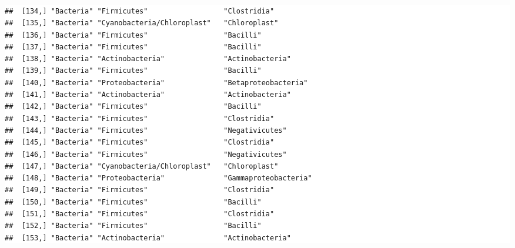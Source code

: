     ##  [134,] "Bacteria" "Firmicutes"                  "Clostridia"           
    ##  [135,] "Bacteria" "Cyanobacteria/Chloroplast"   "Chloroplast"          
    ##  [136,] "Bacteria" "Firmicutes"                  "Bacilli"              
    ##  [137,] "Bacteria" "Firmicutes"                  "Bacilli"              
    ##  [138,] "Bacteria" "Actinobacteria"              "Actinobacteria"       
    ##  [139,] "Bacteria" "Firmicutes"                  "Bacilli"              
    ##  [140,] "Bacteria" "Proteobacteria"              "Betaproteobacteria"   
    ##  [141,] "Bacteria" "Actinobacteria"              "Actinobacteria"       
    ##  [142,] "Bacteria" "Firmicutes"                  "Bacilli"              
    ##  [143,] "Bacteria" "Firmicutes"                  "Clostridia"           
    ##  [144,] "Bacteria" "Firmicutes"                  "Negativicutes"        
    ##  [145,] "Bacteria" "Firmicutes"                  "Clostridia"           
    ##  [146,] "Bacteria" "Firmicutes"                  "Negativicutes"        
    ##  [147,] "Bacteria" "Cyanobacteria/Chloroplast"   "Chloroplast"          
    ##  [148,] "Bacteria" "Proteobacteria"              "Gammaproteobacteria"  
    ##  [149,] "Bacteria" "Firmicutes"                  "Clostridia"           
    ##  [150,] "Bacteria" "Firmicutes"                  "Bacilli"              
    ##  [151,] "Bacteria" "Firmicutes"                  "Clostridia"           
    ##  [152,] "Bacteria" "Firmicutes"                  "Bacilli"              
    ##  [153,] "Bacteria" "Actinobacteria"              "Actinobacteria"       